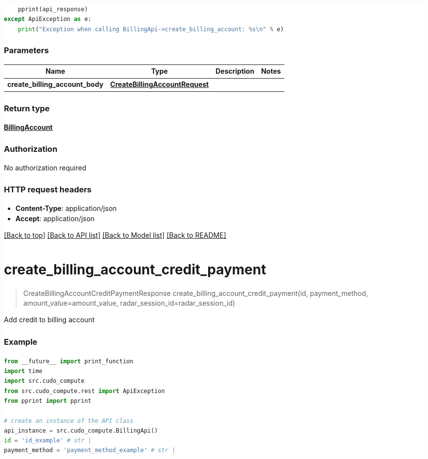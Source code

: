```python
    pprint(api_response)
except ApiException as e:
    print("Exception when calling BillingApi->create_billing_account: %s\n" % e)
```

### Parameters

Name | Type | Description  | Notes
------------- | ------------- | ------------- | -------------
 **create_billing_account_body** | [**CreateBillingAccountRequest**](CreateBillingAccountRequest.md)|  | 

### Return type

[**BillingAccount**](BillingAccount.md)

### Authorization

No authorization required

### HTTP request headers

 - **Content-Type**: application/json
 - **Accept**: application/json

[[Back to top]](#) [[Back to API list]](../README.md#documentation-for-api-endpoints) [[Back to Model list]](../README.md#documentation-for-models) [[Back to README]](../README.md)

# **create_billing_account_credit_payment**
> CreateBillingAccountCreditPaymentResponse create_billing_account_credit_payment(id, payment_method, amount_value=amount_value, radar_session_id=radar_session_id)

Add credit to billing account

### Example
```python
from __future__ import print_function
import time
import src.cudo_compute
from src.cudo_compute.rest import ApiException
from pprint import pprint

# create an instance of the API class
api_instance = src.cudo_compute.BillingApi()
id = 'id_example' # str | 
payment_method = 'payment_method_example' # str | 
```